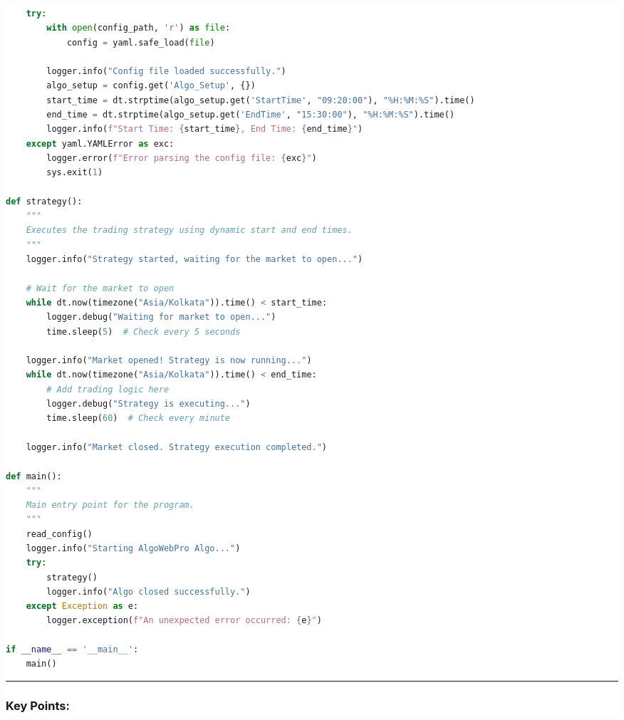 ```python
    try:
        with open(config_path, 'r') as file:
            config = yaml.safe_load(file)
        
        logger.info("Config file loaded successfully.")
        algo_setup = config.get('Algo_Setup', {})
        start_time = dt.strptime(algo_setup.get('StartTime', "09:20:00"), "%H:%M:%S").time()
        end_time = dt.strptime(algo_setup.get('EndTime', "15:30:00"), "%H:%M:%S").time()
        logger.info(f"Start Time: {start_time}, End Time: {end_time}")
    except yaml.YAMLError as exc:
        logger.error(f"Error parsing the config file: {exc}")
        sys.exit(1)

def strategy():
    """
    Executes the trading strategy using dynamic start and end times.
    """
    logger.info("Strategy started, waiting for the market to open...")
    
    # Wait for the market to open
    while dt.now(timezone("Asia/Kolkata")).time() < start_time:
        logger.debug("Waiting for market to open...")
        time.sleep(5)  # Check every 5 seconds

    logger.info("Market opened! Strategy is now running...")
    while dt.now(timezone("Asia/Kolkata")).time() < end_time:
        # Add trading logic here
        logger.debug("Strategy is executing...")
        time.sleep(60)  # Check every minute

    logger.info("Market closed. Strategy execution completed.")

def main():
    """
    Main entry point for the program.
    """
    read_config()
    logger.info("Starting AlgoWebPro Algo...")
    try:
        strategy()
        logger.info("Algo closed successfully.")
    except Exception as e:
        logger.exception(f"An unexpected error occurred: {e}")

if __name__ == '__main__':
    main()
```

---

### Key Points:
